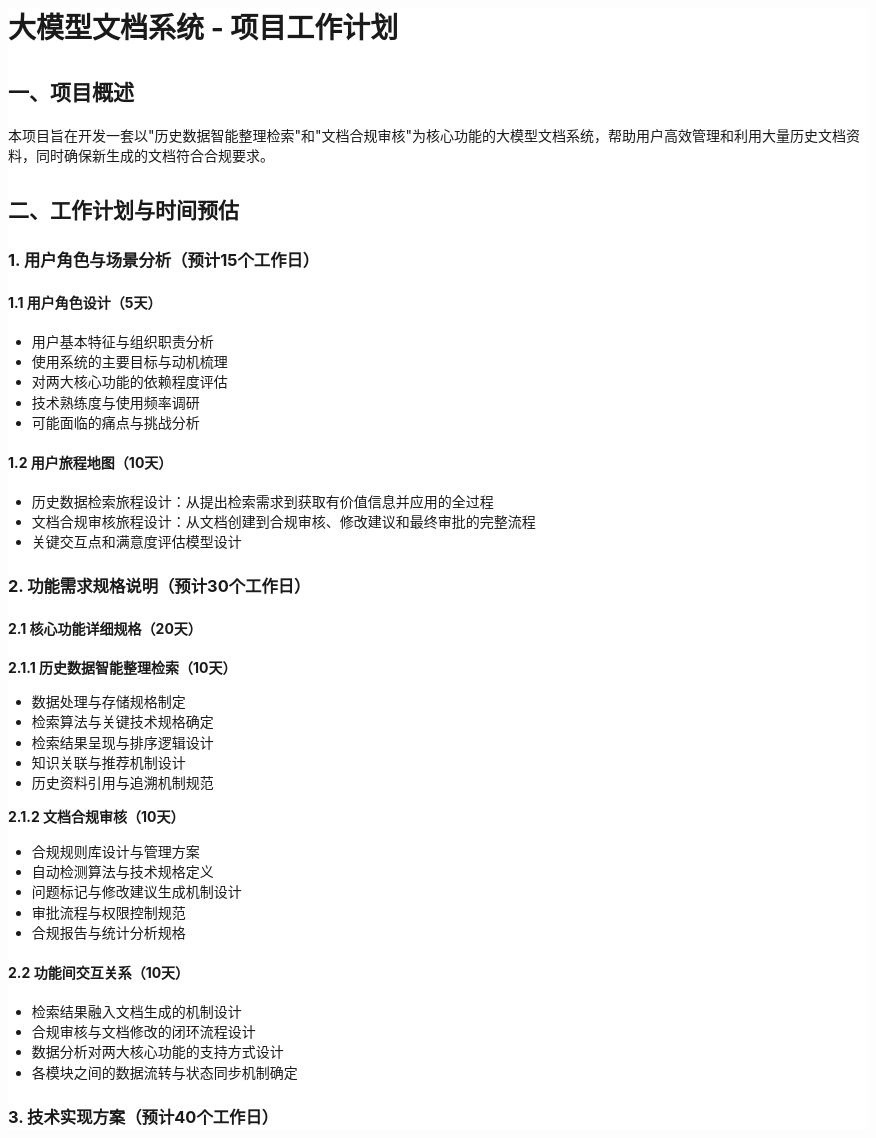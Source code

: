# 大模型文档系统 - 项目工作计划

## 一、项目概述

本项目旨在开发一套以"历史数据智能整理检索"和"文档合规审核"为核心功能的大模型文档系统，帮助用户高效管理和利用大量历史文档资料，同时确保新生成的文档符合合规要求。

## 二、工作计划与时间预估

### 1. 用户角色与场景分析（预计15个工作日）

#### 1.1 用户角色设计（5天）

- 用户基本特征与组织职责分析
- 使用系统的主要目标与动机梳理
- 对两大核心功能的依赖程度评估
- 技术熟练度与使用频率调研
- 可能面临的痛点与挑战分析

#### 1.2 用户旅程地图（10天）

- 历史数据检索旅程设计：从提出检索需求到获取有价值信息并应用的全过程
- 文档合规审核旅程设计：从文档创建到合规审核、修改建议和最终审批的完整流程
- 关键交互点和满意度评估模型设计

### 2. 功能需求规格说明（预计30个工作日）

#### 2.1 核心功能详细规格（20天）

**2.1.1 历史数据智能整理检索（10天）**

- 数据处理与存储规格制定
- 检索算法与关键技术规格确定
- 检索结果呈现与排序逻辑设计
- 知识关联与推荐机制设计
- 历史资料引用与追溯机制规范

**2.1.2 文档合规审核（10天）**

- 合规规则库设计与管理方案
- 自动检测算法与技术规格定义
- 问题标记与修改建议生成机制设计
- 审批流程与权限控制规范
- 合规报告与统计分析规格

#### 2.2 功能间交互关系（10天）

- 检索结果融入文档生成的机制设计
- 合规审核与文档修改的闭环流程设计
- 数据分析对两大核心功能的支持方式设计
- 各模块之间的数据流转与状态同步机制确定

### 3. 技术实现方案（预计40个工作日）

